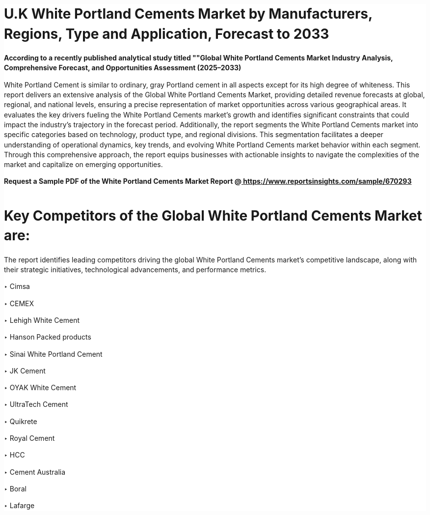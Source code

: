 # U.K White Portland Cements Market by Manufacturers, Regions, Type and Application, Forecast to 2033

<strong>According to a recently published analytical study titled ""Global White Portland Cements Market Industry Analysis, Comprehensive Forecast, and Opportunities Assessment (2025–2033)</strong>

White Portland Cement is similar to ordinary, gray Portland cement in all aspects except for its high degree of whiteness. This report delivers an extensive analysis of the Global White Portland Cements Market, providing detailed revenue forecasts at global, regional, and national levels, ensuring a precise representation of market opportunities across various geographical areas. It evaluates the key drivers fueling the White Portland Cements market’s growth and identifies significant constraints that could impact the industry’s trajectory in the forecast period. Additionally, the report segments the White Portland Cements market into specific categories based on technology, product type, and regional divisions. This segmentation facilitates a deeper understanding of operational dynamics, key trends, and evolving White Portland Cements market behavior within each segment. Through this comprehensive approach, the report equips businesses with actionable insights to navigate the complexities of the market and capitalize on emerging opportunities.

<strong>Request a Sample PDF of the White Portland Cements Market Report </strong><strong>@<a href=https://www.reportsinsights.com/sample/670293> https://www.reportsinsights.com/sample/670293</a></strong></font>

# <strong>Key Competitors of the Global White Portland Cements Market are:</strong>

The report identifies leading competitors driving the global White Portland Cements market’s competitive landscape, along with their strategic initiatives, technological advancements, and performance metrics.

‣ Cimsa

‣ CEMEX

‣ Lehigh White Cement

‣ Hanson Packed products

‣ Sinai White Portland Cement

‣ JK Cement

‣ OYAK White Cement

‣ UltraTech Cement

‣ Quikrete

‣ Royal Cement

‣ HCC

‣ Cement Australia

‣ Boral

‣ Lafarge
